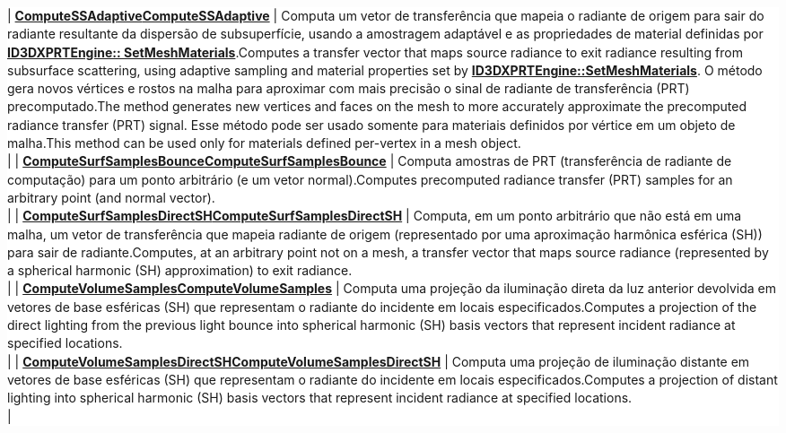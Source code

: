 | [<span data-ttu-id="6b491-139">**ComputeSSAdaptive**</span><span class="sxs-lookup"><span data-stu-id="6b491-139">**ComputeSSAdaptive**</span></span>](id3dxprtengine--computessadaptive.md)                             | <span data-ttu-id="6b491-140">Computa um vetor de transferência que mapeia o radiante de origem para sair do radiante resultante da dispersão de subsuperfície, usando a amostragem adaptável e as propriedades de material definidas por [**ID3DXPRTEngine:: SetMeshMaterials**](id3dxprtengine--setmeshmaterials.md).</span><span class="sxs-lookup"><span data-stu-id="6b491-140">Computes a transfer vector that maps source radiance to exit radiance resulting from subsurface scattering, using adaptive sampling and material properties set by [**ID3DXPRTEngine::SetMeshMaterials**](id3dxprtengine--setmeshmaterials.md).</span></span> <span data-ttu-id="6b491-141">O método gera novos vértices e rostos na malha para aproximar com mais precisão o sinal de radiante de transferência (PRT) precomputado.</span><span class="sxs-lookup"><span data-stu-id="6b491-141">The method generates new vertices and faces on the mesh to more accurately approximate the precomputed radiance transfer (PRT) signal.</span></span> <span data-ttu-id="6b491-142">Esse método pode ser usado somente para materiais definidos por vértice em um objeto de malha.</span><span class="sxs-lookup"><span data-stu-id="6b491-142">This method can be used only for materials defined per-vertex in a mesh object.</span></span><br/> |
| [<span data-ttu-id="6b491-143">**ComputeSurfSamplesBounce**</span><span class="sxs-lookup"><span data-stu-id="6b491-143">**ComputeSurfSamplesBounce**</span></span>](id3dxprtengine--computesurfsamplesbounce.md)               | <span data-ttu-id="6b491-144">Computa amostras de PRT (transferência de radiante de computação) para um ponto arbitrário (e um vetor normal).</span><span class="sxs-lookup"><span data-stu-id="6b491-144">Computes precomputed radiance transfer (PRT) samples for an arbitrary point (and normal vector).</span></span><br/>                                                                                                                                                                                                                                                                                                                                                                        |
| [<span data-ttu-id="6b491-145">**ComputeSurfSamplesDirectSH**</span><span class="sxs-lookup"><span data-stu-id="6b491-145">**ComputeSurfSamplesDirectSH**</span></span>](id3dxprtengine--computesurfsamplesdirectsh.md)           | <span data-ttu-id="6b491-146">Computa, em um ponto arbitrário que não está em uma malha, um vetor de transferência que mapeia radiante de origem (representado por uma aproximação harmônica esférica (SH)) para sair de radiante.</span><span class="sxs-lookup"><span data-stu-id="6b491-146">Computes, at an arbitrary point not on a mesh, a transfer vector that maps source radiance (represented by a spherical harmonic (SH) approximation) to exit radiance.</span></span><br/>                                                                                                                                                                                                                                                                                                   |
| [<span data-ttu-id="6b491-147">**ComputeVolumeSamples**</span><span class="sxs-lookup"><span data-stu-id="6b491-147">**ComputeVolumeSamples**</span></span>](id3dxprtengine--computevolumesamples.md)                       | <span data-ttu-id="6b491-148">Computa uma projeção da iluminação direta da luz anterior devolvida em vetores de base esféricas (SH) que representam o radiante do incidente em locais especificados.</span><span class="sxs-lookup"><span data-stu-id="6b491-148">Computes a projection of the direct lighting from the previous light bounce into spherical harmonic (SH) basis vectors that represent incident radiance at specified locations.</span></span><br/>                                                                                                                                                                                                                                                                                         |
| [<span data-ttu-id="6b491-149">**ComputeVolumeSamplesDirectSH**</span><span class="sxs-lookup"><span data-stu-id="6b491-149">**ComputeVolumeSamplesDirectSH**</span></span>](id3dxprtengine--computevolumesamplesdirectsh.md)       | <span data-ttu-id="6b491-150">Computa uma projeção de iluminação distante em vetores de base esféricas (SH) que representam o radiante do incidente em locais especificados.</span><span class="sxs-lookup"><span data-stu-id="6b491-150">Computes a projection of distant lighting into spherical harmonic (SH) basis vectors that represent incident radiance at specified locations.</span></span><br/>                                                                                                                                                                                                                                                                                                                           |